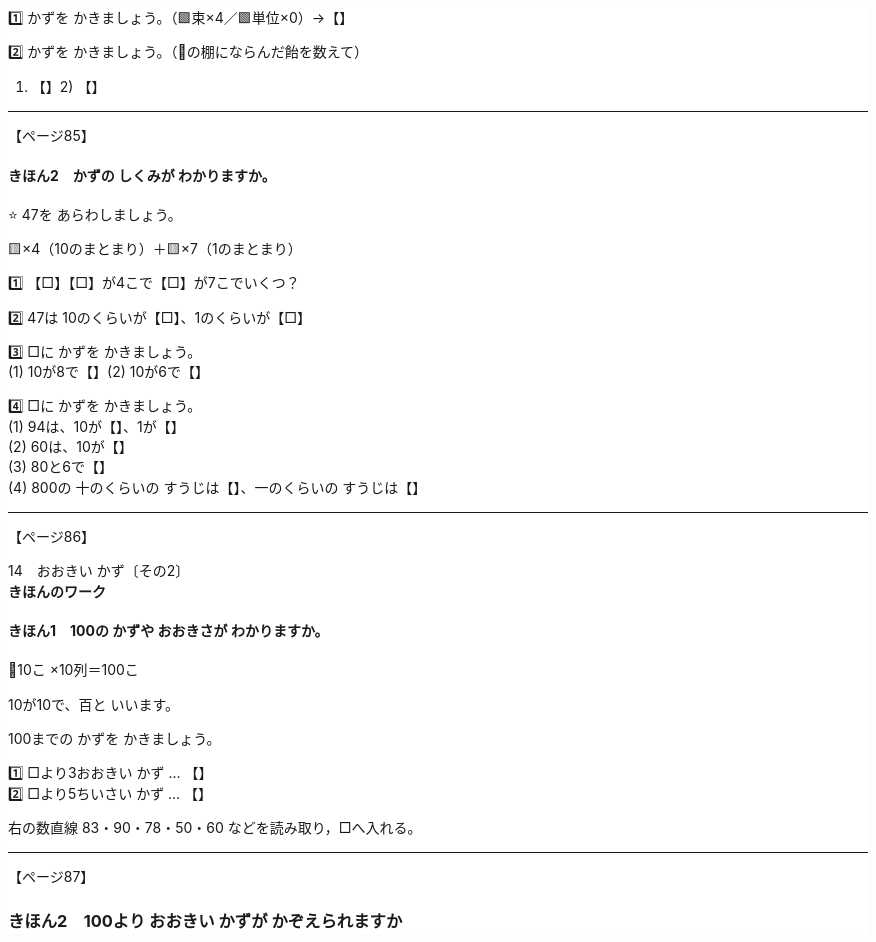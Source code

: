 1️⃣ かずを かきましょう。（🟩束×4／🟩単位×0）→【】

2️⃣ かずを かきましょう。（🍬の棚にならんだ飴を数えて）
1) 【】2) 【】

---

【ページ85】

#### きほん2　かずの しくみが わかりますか。

⭐ 47を あらわしましょう。

🟨×4（10のまとまり）＋🟨×7（1のまとまり）

1️⃣ 【□】【□】が4こで【□】が7こでいくつ？

2️⃣ 47は 10のくらいが【□】、1のくらいが【□】

3️⃣ □に かずを かきましょう。  
(1) 10が8で【】(2) 10が6で【】

4️⃣ □に かずを かきましょう。  
(1) 94は、10が【】、1が【】  
(2) 60は、10が【】  
(3) 80と6で【】  
(4) 800の 十のくらいの すうじは【】、一のくらいの すうじは【】

---

【ページ86】

14　おおきい かず〔その2〕  
**きほんのワーク**

#### きほん1　100の かずや おおきさが わかりますか。

🥚10こ ×10列＝100こ

10が10で、百と いいます。

100までの かずを かきましょう。

1️⃣ □より3おおきい かず … 【】  
2️⃣ □より5ちいさい かず … 【】

右の数直線 83・90・78・50・60 などを読み取り，□へ入れる。

---












【ページ87】

### きほん2　100より おおきい かずが かぞえられますか
